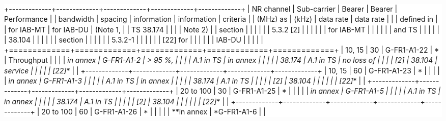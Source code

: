 +-------------+-------------+-------------+-------------+-------------+
| NR channel  | Sub-carrier | Bearer      | Bearer      | Performance |
| bandwidth   | spacing     | information | information | criteria    |
| (MHz) as    | (kHz)       | data rate   | data rate   |             |
| defined in  |             | for IAB-MT  | for IAB-DU  | (Note 1,    |
| TS 38.174   |             |             |             | Note 2)     |
| section     |             |             |             |             |
| 5.3.2 \[2\] |             |             |             |             |
| for IAB-MT  |             |             |             |             |
| and TS      |             |             |             |             |
| 38.104      |             |             |             |             |
| section     |             |             |             |             |
| 5.3.2-1     |             |             |             |             |
| \[22\] for  |             |             |             |             |
| IAB-DU      |             |             |             |             |
+=============+=============+=============+=============+=============+
| 10, 15      | 30          | G-FR1-A1-22 | *           | Throughput  |
|             |             | **in annex  | *G-FR1-A1-2 | \> 95 %,    |
|             |             | A.1 in TS   | in annex    |             |
|             |             | 38.174      | A.1 in TS   | no loss of  |
|             |             | \[2\]**     | 38.104      | service     |
|             |             |             | \[22\]**    |             |
+-------------+-------------+-------------+-------------+-------------+
| 10, 15      | 60          | G-FR1-A1-23 | *           |             |
|             |             | **in annex  | *G-FR1-A1-3 |             |
|             |             | A.1 in TS   | in annex    |             |
|             |             | 38.174      | A.1 in TS   |             |
|             |             | \[2\]**     | 38.104      |             |
|             |             |             | \[22\]**    |             |
+-------------+-------------+-------------+-------------+-------------+
| 20 to 100   | 30          | G-FR1-A1-25 | *           |             |
|             |             | **in annex  | *G-FR1-A1-5 |             |
|             |             | A.1 in TS   | in annex    |             |
|             |             | 38.174      | A.1 in TS   |             |
|             |             | \[2\]**     | 38.104      |             |
|             |             |             | \[22\]**    |             |
+-------------+-------------+-------------+-------------+-------------+
| 20 to 100   | 60          | G-FR1-A1-26 | *           |             |
|             |             | **in annex  | *G-FR1-A1-6 |             |